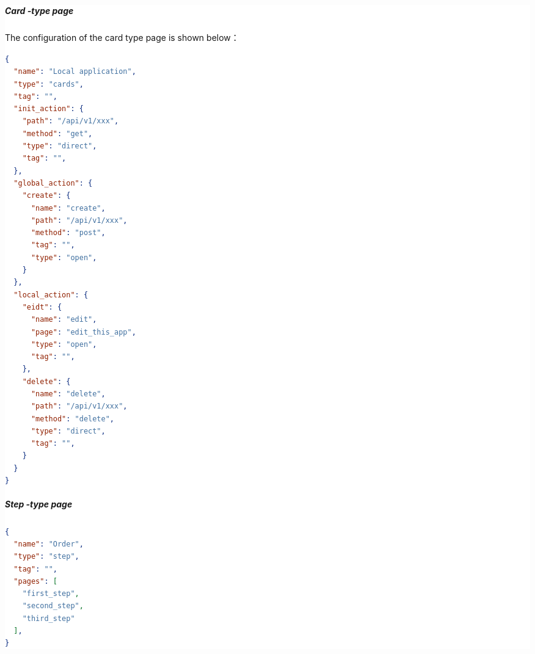 ##### Card -type page

  The configuration of the card type page is shown below：

```json
{
  "name": "Local application",
  "type": "cards",
  "tag": "",
  "init_action": {
    "path": "/api/v1/xxx",
    "method": "get",
    "type": "direct",
    "tag": "",
  },
  "global_action": {
    "create": {
      "name": "create",
      "path": "/api/v1/xxx",
      "method": "post",
      "tag": "",
      "type": "open",
    }
  },
  "local_action": {
    "eidt": {
      "name": "edit",
      "page": "edit_this_app",
      "type": "open",
      "tag": "",
    },
    "delete": {
      "name": "delete",
      "path": "/api/v1/xxx",
      "method": "delete",
      "type": "direct",
      "tag": "",
    }
  }
}
```

##### Step -type page

```json
{
  "name": "Order",
  "type": "step",
  "tag": "",
  "pages": [
    "first_step",
    "second_step",
    "third_step"
  ],
}
```
